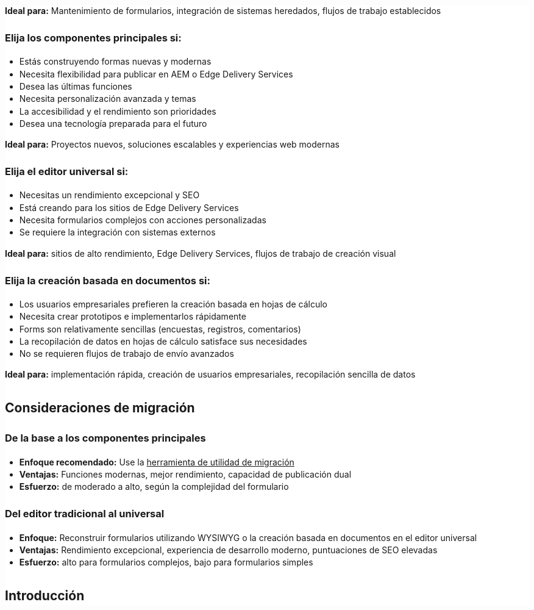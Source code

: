 **Ideal para:** Mantenimiento de formularios, integración de sistemas heredados, flujos de trabajo establecidos

### Elija los componentes principales si:

- Estás construyendo formas nuevas y modernas
- Necesita flexibilidad para publicar en AEM o Edge Delivery Services
- Desea las últimas funciones
- Necesita personalización avanzada y temas
- La accesibilidad y el rendimiento son prioridades
- Desea una tecnología preparada para el futuro

**Ideal para:** Proyectos nuevos, soluciones escalables y experiencias web modernas

### Elija el editor universal si:

- Necesitas un rendimiento excepcional y SEO
- Está creando para los sitios de Edge Delivery Services
- Necesita formularios complejos con acciones personalizadas
- Se requiere la integración con sistemas externos

**Ideal para:** sitios de alto rendimiento, Edge Delivery Services, flujos de trabajo de creación visual

### Elija la creación basada en documentos si:

- Los usuarios empresariales prefieren la creación basada en hojas de cálculo
- Necesita crear prototipos e implementarlos rápidamente
- Forms son relativamente sencillas (encuestas, registros, comentarios)
- La recopilación de datos en hojas de cálculo satisface sus necesidades
- No se requieren flujos de trabajo de envío avanzados

**Ideal para:** implementación rápida, creación de usuarios empresariales, recopilación sencilla de datos


## Consideraciones de migración

### De la base a los componentes principales

- **Enfoque recomendado:** Use la [herramienta de utilidad de migración](/help/forms/migration-utility-tool-for-af-core-components.md)
- **Ventajas:** Funciones modernas, mejor rendimiento, capacidad de publicación dual
- **Esfuerzo:** de moderado a alto, según la complejidad del formulario

### Del editor tradicional al universal

- **Enfoque:** Reconstruir formularios utilizando WYSIWYG o la creación basada en documentos en el editor universal
- **Ventajas:** Rendimiento excepcional, experiencia de desarrollo moderno, puntuaciones de SEO elevadas
- **Esfuerzo:** alto para formularios complejos, bajo para formularios simples

## Introducción
